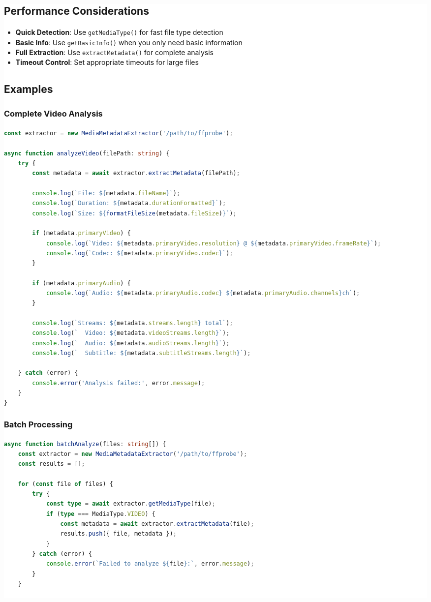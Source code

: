 ## Performance Considerations

- **Quick Detection**: Use `getMediaType()` for fast file type detection
- **Basic Info**: Use `getBasicInfo()` when you only need basic information
- **Full Extraction**: Use `extractMetadata()` for complete analysis
- **Timeout Control**: Set appropriate timeouts for large files

## Examples

### Complete Video Analysis

```typescript
const extractor = new MediaMetadataExtractor('/path/to/ffprobe');

async function analyzeVideo(filePath: string) {
    try {
        const metadata = await extractor.extractMetadata(filePath);
        
        console.log(`File: ${metadata.fileName}`);
        console.log(`Duration: ${metadata.durationFormatted}`);
        console.log(`Size: ${formatFileSize(metadata.fileSize)}`);
        
        if (metadata.primaryVideo) {
            console.log(`Video: ${metadata.primaryVideo.resolution} @ ${metadata.primaryVideo.frameRate}`);
            console.log(`Codec: ${metadata.primaryVideo.codec}`);
        }
        
        if (metadata.primaryAudio) {
            console.log(`Audio: ${metadata.primaryAudio.codec} ${metadata.primaryAudio.channels}ch`);
        }
        
        console.log(`Streams: ${metadata.streams.length} total`);
        console.log(`  Video: ${metadata.videoStreams.length}`);
        console.log(`  Audio: ${metadata.audioStreams.length}`);
        console.log(`  Subtitle: ${metadata.subtitleStreams.length}`);
        
    } catch (error) {
        console.error('Analysis failed:', error.message);
    }
}
```

### Batch Processing

```typescript
async function batchAnalyze(files: string[]) {
    const extractor = new MediaMetadataExtractor('/path/to/ffprobe');
    const results = [];
    
    for (const file of files) {
        try {
            const type = await extractor.getMediaType(file);
            if (type === MediaType.VIDEO) {
                const metadata = await extractor.extractMetadata(file);
                results.push({ file, metadata });
            }
        } catch (error) {
            console.error(`Failed to analyze ${file}:`, error.message);
        }
    }
    
```